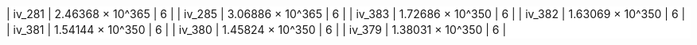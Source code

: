 | iv_281 | 2.46368 × 10^365 | 6 |
| iv_285 | 3.06886 × 10^365 | 6 |
| iv_383 | 1.72686 × 10^350 | 6 |
| iv_382 | 1.63069 × 10^350 | 6 |
| iv_381 | 1.54144 × 10^350 | 6 |
| iv_380 | 1.45824 × 10^350 | 6 |
| iv_379 | 1.38031 × 10^350 | 6 |
